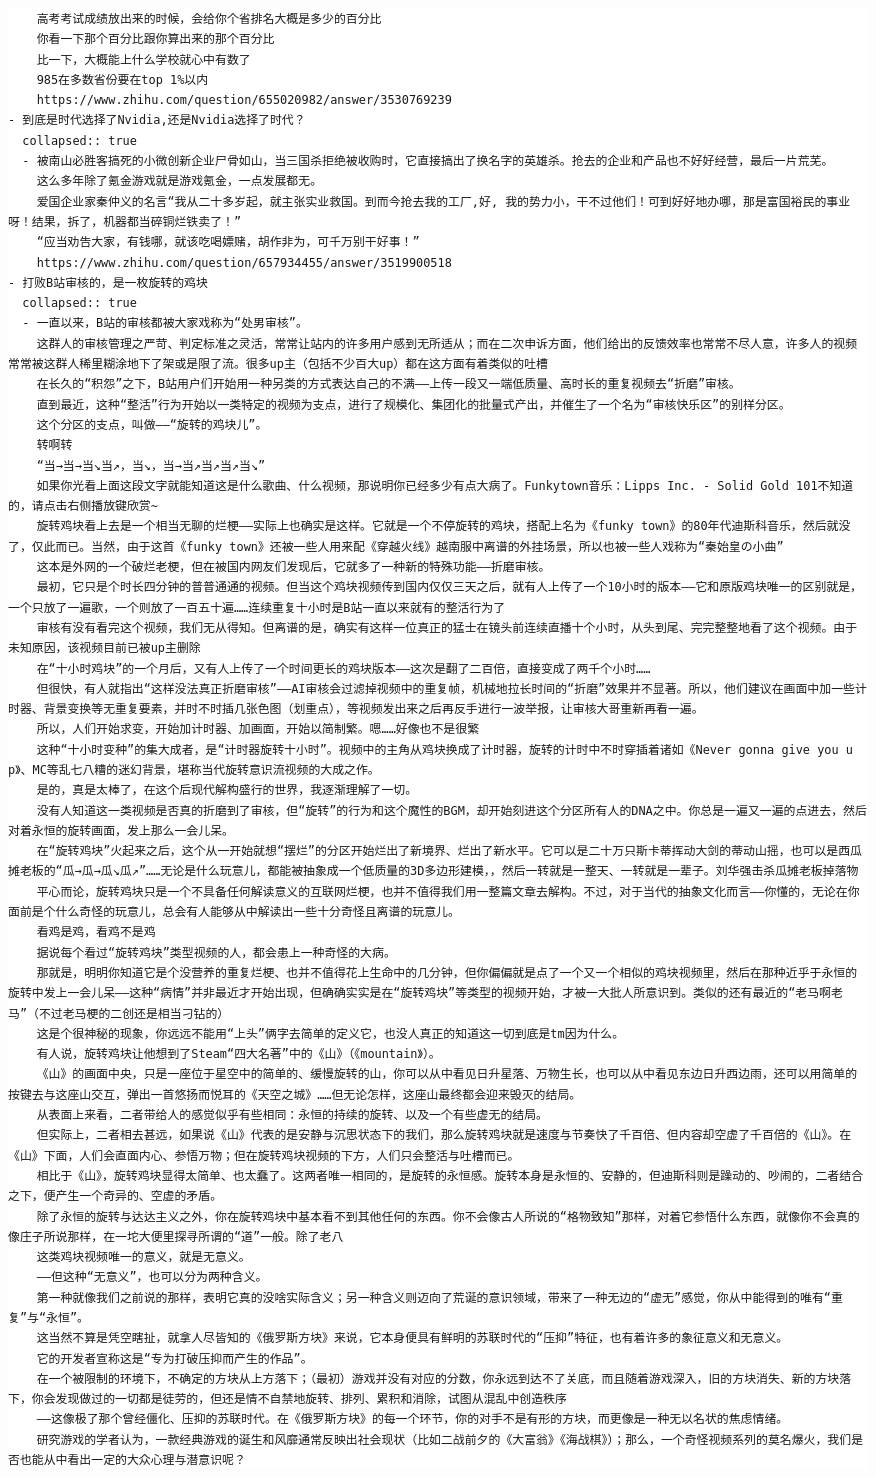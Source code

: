         高考考试成绩放出来的时候，会给你个省排名大概是多少的百分比
        你看一下那个百分比跟你算出来的那个百分比
        比一下，大概能上什么学校就心中有数了
        985在多数省份要在top 1%以内
        https://www.zhihu.com/question/655020982/answer/3530769239
    - 到底是时代选择了Nvidia,还是Nvidia选择了时代？
      collapsed:: true
      - 被南山必胜客搞死的小微创新企业尸骨如山，当三国杀拒绝被收购时，它直接搞出了换名字的英雄杀。抢去的企业和产品也不好好经营，最后一片荒芜。
        这么多年除了氪金游戏就是游戏氪金，一点发展都无。
        爱国企业家秦仲义的名言“我从二十多岁起，就主张实业救国。到而今抢去我的工厂,好, 我的势力小，干不过他们！可到好好地办哪，那是富国裕民的事业呀！结果，拆了，机器都当碎铜烂铁卖了！”
        “应当劝告大家，有钱哪，就该吃喝嫖赌，胡作非为，可千万别干好事！”
        https://www.zhihu.com/question/657934455/answer/3519900518
    - 打败B站审核的，是一枚旋转的鸡块
      collapsed:: true
      - 一直以来，B站的审核都被大家戏称为“处男审核”。
        这群人的审核管理之严苛、判定标准之灵活，常常让站内的许多用户感到无所适从；而在二次申诉方面，他们给出的反馈效率也常常不尽人意，许多人的视频常常被这群人稀里糊涂地下了架或是限了流。很多up主（包括不少百大up）都在这方面有着类似的吐槽
        在长久的“积怨”之下，B站用户们开始用一种另类的方式表达自己的不满——上传一段又一端低质量、高时长的重复视频去“折磨”审核。
        直到最近，这种“整活”行为开始以一类特定的视频为支点，进行了规模化、集团化的批量式产出，并催生了一个名为“审核快乐区”的别样分区。
        这个分区的支点，叫做——“旋转的鸡块儿”。
        转啊转
        “当→当→当↘当↗，当↘，当→当↗当↗当↗当↘”
        如果你光看上面这段文字就能知道这是什么歌曲、什么视频，那说明你已经多少有点大病了。Funkytown音乐：Lipps Inc. - Solid Gold 101不知道的，请点击右侧播放键欣赏~
        旋转鸡块看上去是一个相当无聊的烂梗——实际上也确实是这样。它就是一个不停旋转的鸡块，搭配上名为《funky town》的80年代迪斯科音乐，然后就没了，仅此而已。当然，由于这首《funky town》还被一些人用来配《穿越火线》越南服中离谱的外挂场景，所以也被一些人戏称为“秦始皇の小曲”
        这本是外网的一个破烂老梗，但在被国内网友们发现后，它就多了一种新的特殊功能——折磨审核。
        最初，它只是个时长四分钟的普普通通的视频。但当这个鸡块视频传到国内仅仅三天之后，就有人上传了一个10小时的版本——它和原版鸡块唯一的区别就是，一个只放了一遍歌，一个则放了一百五十遍……连续重复十小时是B站一直以来就有的整活行为了
        审核有没有看完这个视频，我们无从得知。但离谱的是，确实有这样一位真正的猛士在镜头前连续直播十个小时，从头到尾、完完整整地看了这个视频。由于未知原因，该视频目前已被up主删除
        在“十小时鸡块”的一个月后，又有人上传了一个时间更长的鸡块版本——这次是翻了二百倍，直接变成了两千个小时……
        但很快，有人就指出“这样没法真正折磨审核”——AI审核会过滤掉视频中的重复帧，机械地拉长时间的“折磨”效果并不显著。所以，他们建议在画面中加一些计时器、背景变换等无重复要素，并时不时插几张色图（划重点），等视频发出来之后再反手进行一波举报，让审核大哥重新再看一遍。
        所以，人们开始求变，开始加计时器、加画面，开始以简制繁。嗯……好像也不是很繁
        这种“十小时变种”的集大成者，是“计时器旋转十小时”。视频中的主角从鸡块换成了计时器，旋转的计时中不时穿插着诸如《Never gonna give you up》、MC等乱七八糟的迷幻背景，堪称当代旋转意识流视频的大成之作。
        是的，真是太棒了，在这个后现代解构盛行的世界，我逐渐理解了一切。
        没有人知道这一类视频是否真的折磨到了审核，但“旋转”的行为和这个魔性的BGM，却开始刻进这个分区所有人的DNA之中。你总是一遍又一遍的点进去，然后对着永恒的旋转画面，发上那么一会儿呆。
        在“旋转鸡块”火起来之后，这个从一开始就想“摆烂”的分区开始烂出了新境界、烂出了新水平。它可以是二十万只斯卡蒂挥动大剑的蒂动山摇，也可以是西瓜摊老板的“瓜→瓜→瓜↘瓜↗”……无论是什么玩意儿，都能被抽象成一个低质量的3D多边形建模，，然后一转就是一整天、一转就是一辈子。刘华强击杀瓜摊老板掉落物
        平心而论，旋转鸡块只是一个不具备任何解读意义的互联网烂梗，也并不值得我们用一整篇文章去解构。不过，对于当代的抽象文化而言——你懂的，无论在你面前是个什么奇怪的玩意儿，总会有人能够从中解读出一些十分奇怪且离谱的玩意儿。
        看鸡是鸡，看鸡不是鸡
        据说每个看过“旋转鸡块”类型视频的人，都会患上一种奇怪的大病。
        那就是，明明你知道它是个没营养的重复烂梗、也并不值得花上生命中的几分钟，但你偏偏就是点了一个又一个相似的鸡块视频里，然后在那种近乎于永恒的旋转中发上一会儿呆——这种“病情”并非最近才开始出现，但确确实实是在“旋转鸡块”等类型的视频开始，才被一大批人所意识到。类似的还有最近的“老马啊老马”（不过老马梗的二创还是相当刁钻的）
        这是个很神秘的现象，你远远不能用“上头”俩字去简单的定义它，也没人真正的知道这一切到底是tm因为什么。
        有人说，旋转鸡块让他想到了Steam“四大名著”中的《山》（《mountain》）。
        《山》的画面中央，只是一座位于星空中的简单的、缓慢旋转的山，你可以从中看见日升星落、万物生长，也可以从中看见东边日升西边雨，还可以用简单的按键去与这座山交互，弹出一首悠扬而悦耳的《天空之城》……但无论怎样，这座山最终都会迎来毁灭的结局。
        从表面上来看，二者带给人的感觉似乎有些相同：永恒的持续的旋转、以及一个有些虚无的结局。
        但实际上，二者相去甚远，如果说《山》代表的是安静与沉思状态下的我们，那么旋转鸡块就是速度与节奏快了千百倍、但内容却空虚了千百倍的《山》。在《山》下面，人们会直面内心、参悟万物；但在旋转鸡块视频的下方，人们只会整活与吐槽而已。
        相比于《山》，旋转鸡块显得太简单、也太蠢了。这两者唯一相同的，是旋转的永恒感。旋转本身是永恒的、安静的，但迪斯科则是躁动的、吵闹的，二者结合之下，便产生一个奇异的、空虚的矛盾。
        除了永恒的旋转与达达主义之外，你在旋转鸡块中基本看不到其他任何的东西。你不会像古人所说的“格物致知”那样，对着它参悟什么东西，就像你不会真的像庄子所说那样，在一坨大便里探寻所谓的“道”一般。除了老八
        这类鸡块视频唯一的意义，就是无意义。
        ——但这种“无意义”，也可以分为两种含义。
        第一种就像我们之前说的那样，表明它真的没啥实际含义；另一种含义则迈向了荒诞的意识领域，带来了一种无边的“虚无”感觉，你从中能得到的唯有“重复”与“永恒”。
        这当然不算是凭空瞎扯，就拿人尽皆知的《俄罗斯方块》来说，它本身便具有鲜明的苏联时代的“压抑”特征，也有着许多的象征意义和无意义。
        它的开发者宣称这是“专为打破压抑而产生的作品”。
        在一个被限制的环境下，不确定的方块从上方落下；（最初）游戏并没有对应的分数，你永远到达不了关底，而且随着游戏深入，旧的方块消失、新的方块落下，你会发现做过的一切都是徒劳的，但还是情不自禁地旋转、排列、累积和消除，试图从混乱中创造秩序
        ——这像极了那个曾经僵化、压抑的苏联时代。在《俄罗斯方块》的每一个环节，你的对手不是有形的方块，而更像是一种无以名状的焦虑情绪。
        研究游戏的学者认为，一款经典游戏的诞生和风靡通常反映出社会现状（比如二战前夕的《大富翁》《海战棋》）；那么，一个奇怪视频系列的莫名爆火，我们是否也能从中看出一定的大众心理与潜意识呢？